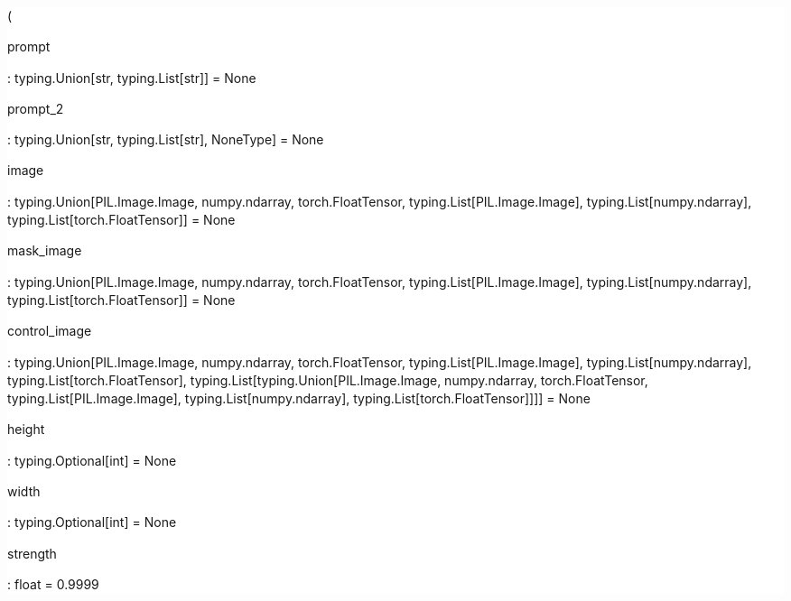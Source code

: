 
 (
 


 prompt
 
 : typing.Union[str, typing.List[str]] = None
 




 prompt\_2
 
 : typing.Union[str, typing.List[str], NoneType] = None
 




 image
 
 : typing.Union[PIL.Image.Image, numpy.ndarray, torch.FloatTensor, typing.List[PIL.Image.Image], typing.List[numpy.ndarray], typing.List[torch.FloatTensor]] = None
 




 mask\_image
 
 : typing.Union[PIL.Image.Image, numpy.ndarray, torch.FloatTensor, typing.List[PIL.Image.Image], typing.List[numpy.ndarray], typing.List[torch.FloatTensor]] = None
 




 control\_image
 
 : typing.Union[PIL.Image.Image, numpy.ndarray, torch.FloatTensor, typing.List[PIL.Image.Image], typing.List[numpy.ndarray], typing.List[torch.FloatTensor], typing.List[typing.Union[PIL.Image.Image, numpy.ndarray, torch.FloatTensor, typing.List[PIL.Image.Image], typing.List[numpy.ndarray], typing.List[torch.FloatTensor]]]] = None
 




 height
 
 : typing.Optional[int] = None
 




 width
 
 : typing.Optional[int] = None
 




 strength
 
 : float = 0.9999
 



